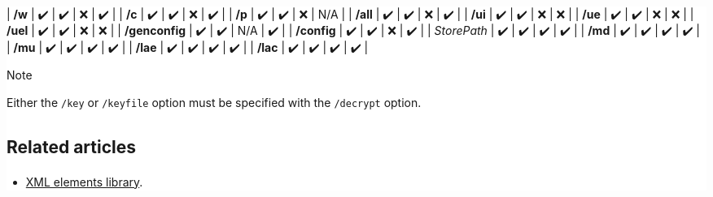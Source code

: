 | **/w** | ✔️ | ✔️ | ❌ | ✔️ |
| **/c** | ✔️ | ✔️ | ❌ | ✔️ |
| **/p** | ✔️ | ✔️ | ❌ | N/A |
| **/all** | ✔️ | ✔️ | ❌ | ✔️ |
| **/ui** | ✔️ | ✔️ | ❌ | ❌ |
| **/ue** | ✔️ | ✔️ | ❌ | ❌ |
| **/uel** | ✔️ | ✔️ | ❌ | ❌ |
| **/genconfig** | ✔️ | ✔️ | N/A | ✔️ |
| **/config** | ✔️ | ✔️ | ❌ | ✔️ |
| *StorePath* | ✔️ | ✔️ | ✔️ | ✔️ |
| **/md** | ✔️ | ✔️ | ✔️ | ✔️ |
| **/mu** | ✔️ | ✔️ | ✔️ | ✔️ |
| **/lae** | ✔️ | ✔️ | ✔️ | ✔️ |
| **/lac** | ✔️ | ✔️ | ✔️ | ✔️ |

> [!NOTE]
>
> Either the `/key` or `/keyfile` option must be specified with the `/decrypt` option.

## Related articles

- [XML elements library](usmt-xml-elements-library.md).

